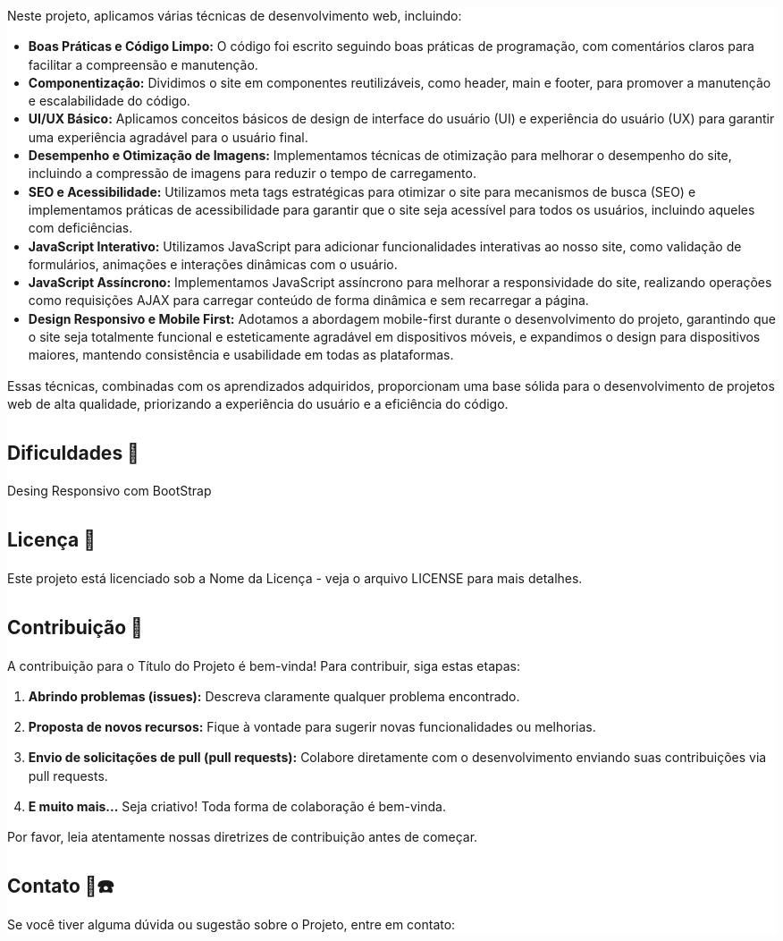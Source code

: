 Neste projeto, aplicamos várias técnicas de desenvolvimento web, incluindo:

- **Boas Práticas e Código Limpo:** O código foi escrito seguindo boas práticas de programação, com comentários claros para facilitar a compreensão e manutenção.
- **Componentização:** Dividimos o site em componentes reutilizáveis, como header, main e footer, para promover a manutenção e escalabilidade do código.
- **UI/UX Básico:** Aplicamos conceitos básicos de design de interface do usuário (UI) e experiência do usuário (UX) para garantir uma experiência agradável para o usuário final.
- **Desempenho e Otimização de Imagens:** Implementamos técnicas de otimização para melhorar o desempenho do site, incluindo a compressão de imagens para reduzir o tempo de carregamento.
- **SEO e Acessibilidade:** Utilizamos meta tags estratégicas para otimizar o site para mecanismos de busca (SEO) e implementamos práticas de acessibilidade para garantir que o site seja acessível para todos os usuários, incluindo aqueles com deficiências.
- **JavaScript Interativo:** Utilizamos JavaScript para adicionar funcionalidades interativas ao nosso site, como validação de formulários, animações e interações dinâmicas com o usuário.
- **JavaScript Assíncrono:** Implementamos JavaScript assíncrono para melhorar a responsividade do site, realizando operações como requisições AJAX para carregar conteúdo de forma dinâmica e sem recarregar a página.
- **Design Responsivo e Mobile First:** Adotamos a abordagem mobile-first durante o desenvolvimento do projeto, garantindo que o site seja totalmente funcional e esteticamente agradável em dispositivos móveis, e expandimos o design para dispositivos maiores, mantendo consistência e usabilidade em todas as plataformas.

Essas técnicas, combinadas com os aprendizados adquiridos, proporcionam uma base sólida para o desenvolvimento de projetos web de alta qualidade, priorizando a experiência do usuário e a eficiência do código.

## Dificuldades 🚨

Desing Responsivo com BootStrap

## Licença 📄

Este projeto está licenciado sob a Nome da Licença - veja o arquivo LICENSE para mais detalhes.

## Contribuição 📑

A contribuição para o Título do Projeto é bem-vinda! Para contribuir, siga estas etapas:

1. **Abrindo problemas (issues):** Descreva claramente qualquer problema encontrado.

2. **Proposta de novos recursos:** Fique à vontade para sugerir novas funcionalidades ou melhorias.

3. **Envio de solicitações de pull (pull requests):** Colabore diretamente com o desenvolvimento enviando suas contribuições via pull requests.

4. **E muito mais...** Seja criativo! Toda forma de colaboração é bem-vinda.

Por favor, leia atentamente nossas diretrizes de contribuição antes de começar.

## Contato 📧☎️

Se você tiver alguma dúvida ou sugestão sobre o Projeto, entre em contato:

